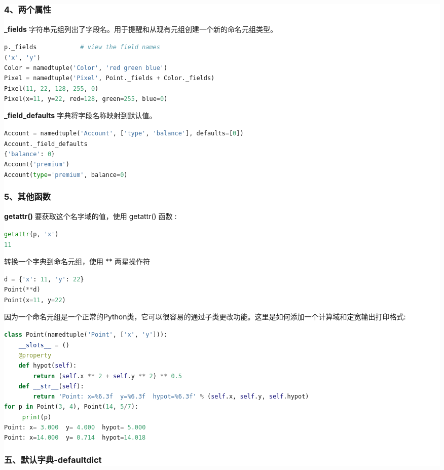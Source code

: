 ### 4、两个属性

**_fields**
字符串元组列出了字段名。用于提醒和从现有元组创建一个新的命名元组类型。
```python
p._fields            # view the field names
('x', 'y')
Color = namedtuple('Color', 'red green blue')
Pixel = namedtuple('Pixel', Point._fields + Color._fields)
Pixel(11, 22, 128, 255, 0)
Pixel(x=11, y=22, red=128, green=255, blue=0)
```

**_field_defaults**
字典将字段名称映射到默认值。
```python
Account = namedtuple('Account', ['type', 'balance'], defaults=[0])
Account._field_defaults
{'balance': 0}
Account('premium')
Account(type='premium', balance=0)
```

### 5、其他函数

**getattr()**
要获取这个名字域的值，使用 getattr() 函数 : 
```python
getattr(p, 'x')
11
```

转换一个字典到命名元组，使用 ** 两星操作符
```python
d = {'x': 11, 'y': 22}
Point(**d)
Point(x=11, y=22)
```

因为一个命名元组是一个正常的Python类，它可以很容易的通过子类更改功能。这里是如何添加一个计算域和定宽输出打印格式:
```python
class Point(namedtuple('Point', ['x', 'y'])):
    __slots__ = ()
    @property
    def hypot(self):        
        return (self.x ** 2 + self.y ** 2) ** 0.5
    def __str__(self):
        return 'Point: x=%6.3f  y=%6.3f  hypot=%6.3f' % (self.x, self.y, self.hypot)
for p in Point(3, 4), Point(14, 5/7):
     print(p)
Point: x= 3.000  y= 4.000  hypot= 5.000
Point: x=14.000  y= 0.714  hypot=14.018
```

### 五、默认字典-defaultdict
